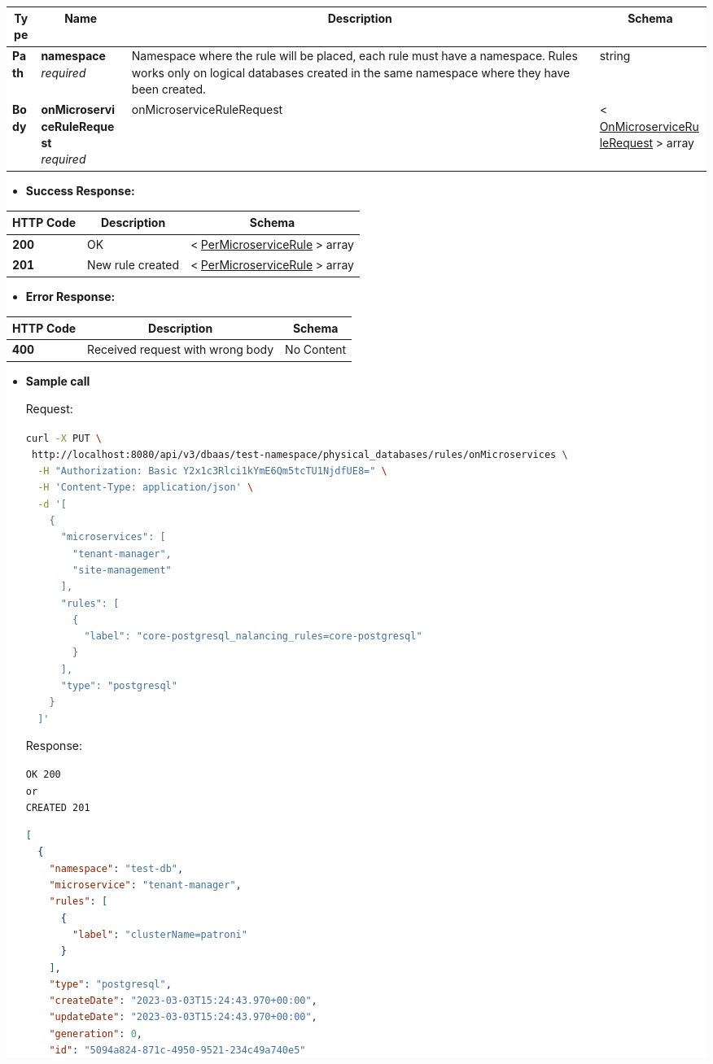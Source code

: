 | Type     | Name                                          | Description                                                                                                                                                                 | Schema                                                            |
|----------|-----------------------------------------------|-----------------------------------------------------------------------------------------------------------------------------------------------------------------------------|-------------------------------------------------------------------|
| **Path** | **namespace**  <br>*required*                 | Namespace where the rule will be placed, each rule must have a namespace. Rules works only on logical databases created in the same namespace where they have been created. | string                                                            |
| **Body** | **onMicroserviceRuleRequest**  <br>*required* | onMicroserviceRuleRequest                                                                                                                                                   | < [OnMicroserviceRuleRequest](#onmicroservicerulerequest) > array |


* **Success Response:**

| HTTP Code | Description      | Schema                                                |
|-----------|------------------|-------------------------------------------------------|
| **200**   | OK               | < [PerMicroserviceRule](#permicroservicerule) > array |
| **201**   | New rule created | < [PerMicroserviceRule](#permicroservicerule) > array |

* **Error Response:**

| HTTP Code | Description                      | Schema     |
|-----------|----------------------------------|------------|
| **400**   | Received request with wrong body | No Content |

* **Sample call**

  Request:
    ```bash
    curl -X PUT \
     http://localhost:8080/api/v3/dbaas/test-namespace/physical_databases/rules/onMicroservices \
      -H "Authorization: Basic Y2x1c3Rlci1kYmE6Qm5tcTU1NjdfUE8=" \
      -H 'Content-Type: application/json' \
      -d '[
        {
          "microservices": [
            "tenant-manager",
            "site-management"
          ],
          "rules": [
            {
              "label": "core-postgresql_nalancing_rules=core-postgresql"
            }
          ],
          "type": "postgresql"
        }
      ]'
    ```
  Response:
    ```text
    OK 200 
    or
    CREATED 201
    ```
  
  ```json
  [
    {
      "namespace": "test-db",
      "microservice": "tenant-manager",
      "rules": [
        {
          "label": "clusterName=patroni"
        }
      ],
      "type": "postgresql",
      "createDate": "2023-03-03T15:24:43.970+00:00",
      "updateDate": "2023-03-03T15:24:43.970+00:00",
      "generation": 0,
      "id": "5094a824-871c-4950-9521-234c49a740e5"
  ```